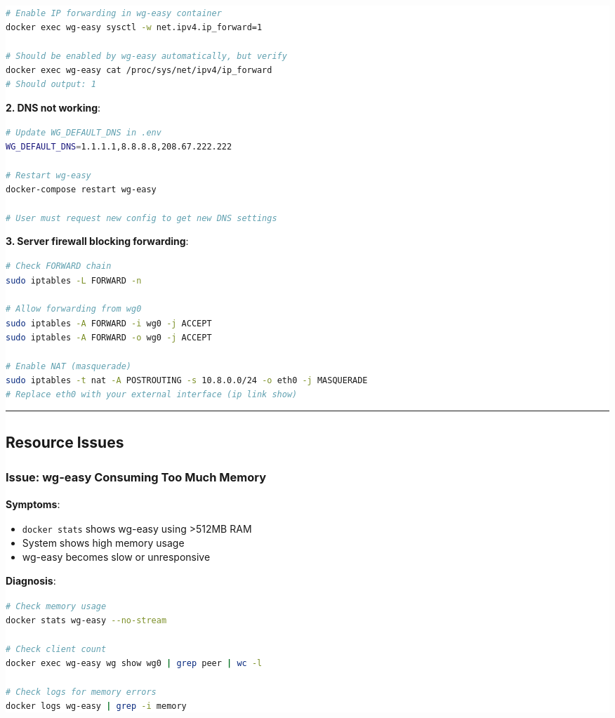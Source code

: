 ```bash
# Enable IP forwarding in wg-easy container
docker exec wg-easy sysctl -w net.ipv4.ip_forward=1

# Should be enabled by wg-easy automatically, but verify
docker exec wg-easy cat /proc/sys/net/ipv4/ip_forward
# Should output: 1
```

**2. DNS not working**:

```bash
# Update WG_DEFAULT_DNS in .env
WG_DEFAULT_DNS=1.1.1.1,8.8.8.8,208.67.222.222

# Restart wg-easy
docker-compose restart wg-easy

# User must request new config to get new DNS settings
```

**3. Server firewall blocking forwarding**:

```bash
# Check FORWARD chain
sudo iptables -L FORWARD -n

# Allow forwarding from wg0
sudo iptables -A FORWARD -i wg0 -j ACCEPT
sudo iptables -A FORWARD -o wg0 -j ACCEPT

# Enable NAT (masquerade)
sudo iptables -t nat -A POSTROUTING -s 10.8.0.0/24 -o eth0 -j MASQUERADE
# Replace eth0 with your external interface (ip link show)
```

---

## Resource Issues

### Issue: wg-easy Consuming Too Much Memory

**Symptoms**:
- `docker stats` shows wg-easy using >512MB RAM
- System shows high memory usage
- wg-easy becomes slow or unresponsive

**Diagnosis**:
```bash
# Check memory usage
docker stats wg-easy --no-stream

# Check client count
docker exec wg-easy wg show wg0 | grep peer | wc -l

# Check logs for memory errors
docker logs wg-easy | grep -i memory
```
